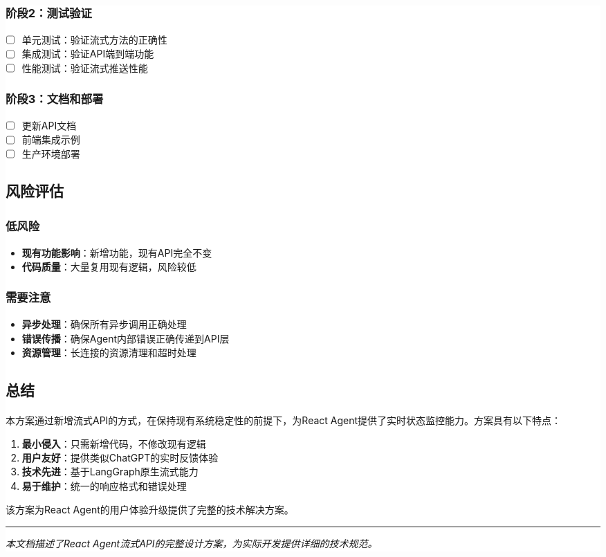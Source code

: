 ### 阶段2：测试验证
- [ ] 单元测试：验证流式方法的正确性
- [ ] 集成测试：验证API端到端功能
- [ ] 性能测试：验证流式推送性能

### 阶段3：文档和部署
- [ ] 更新API文档
- [ ] 前端集成示例
- [ ] 生产环境部署

## 风险评估

### 低风险
- **现有功能影响**：新增功能，现有API完全不变
- **代码质量**：大量复用现有逻辑，风险较低

### 需要注意
- **异步处理**：确保所有异步调用正确处理
- **错误传播**：确保Agent内部错误正确传递到API层
- **资源管理**：长连接的资源清理和超时处理

## 总结

本方案通过新增流式API的方式，在保持现有系统稳定性的前提下，为React Agent提供了实时状态监控能力。方案具有以下特点：

1. **最小侵入**：只需新增代码，不修改现有逻辑
2. **用户友好**：提供类似ChatGPT的实时反馈体验
3. **技术先进**：基于LangGraph原生流式能力
4. **易于维护**：统一的响应格式和错误处理

该方案为React Agent的用户体验升级提供了完整的技术解决方案。

---

*本文档描述了React Agent流式API的完整设计方案，为实际开发提供详细的技术规范。*